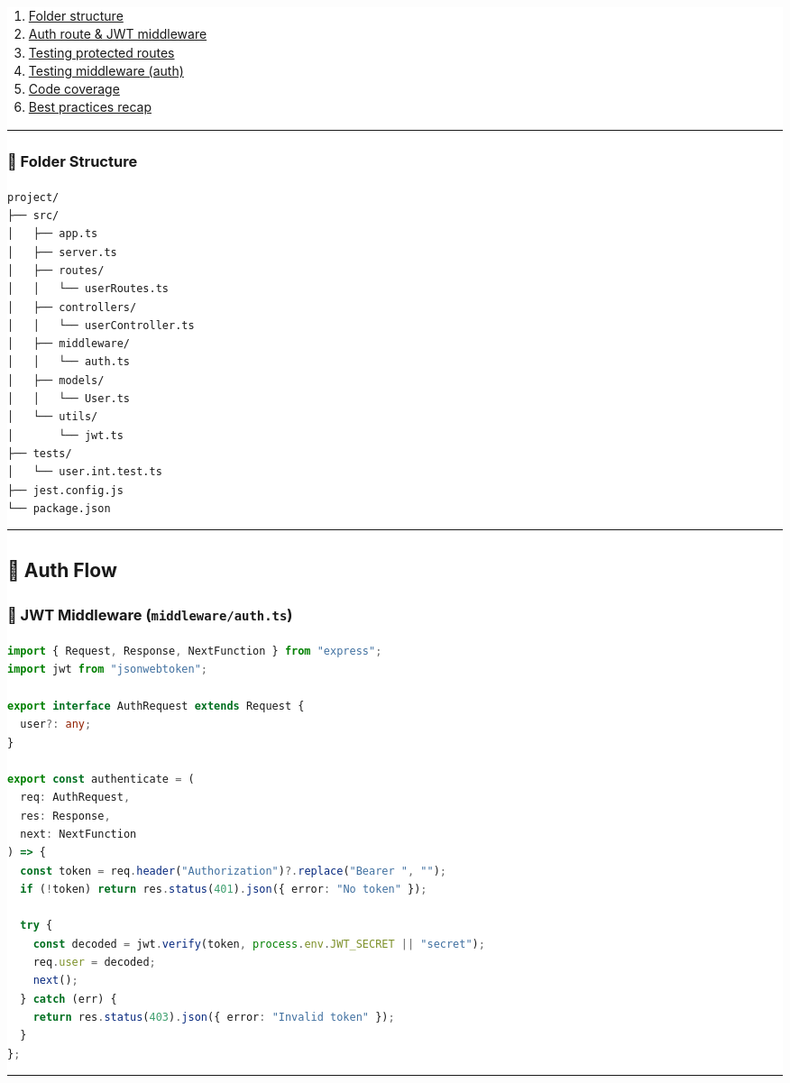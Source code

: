 1. [Folder structure](#folder-structure)
2. [Auth route & JWT middleware](#auth-flow)
3. [Testing protected routes](#testing-protected-routes)
4. [Testing middleware (auth)](#testing-middleware-auth)
5. [Code coverage](#code-coverage)
6. [Best practices recap](#best-practices-recap)

---

### 📁 Folder Structure

```
project/
├── src/
│   ├── app.ts
│   ├── server.ts
│   ├── routes/
│   │   └── userRoutes.ts
│   ├── controllers/
│   │   └── userController.ts
│   ├── middleware/
│   │   └── auth.ts
│   ├── models/
│   │   └── User.ts
│   └── utils/
│       └── jwt.ts
├── tests/
│   └── user.int.test.ts
├── jest.config.js
└── package.json
```

---

## 🔐 Auth Flow

### 🧱 JWT Middleware (`middleware/auth.ts`)

```ts
import { Request, Response, NextFunction } from "express";
import jwt from "jsonwebtoken";

export interface AuthRequest extends Request {
  user?: any;
}

export const authenticate = (
  req: AuthRequest,
  res: Response,
  next: NextFunction
) => {
  const token = req.header("Authorization")?.replace("Bearer ", "");
  if (!token) return res.status(401).json({ error: "No token" });

  try {
    const decoded = jwt.verify(token, process.env.JWT_SECRET || "secret");
    req.user = decoded;
    next();
  } catch (err) {
    return res.status(403).json({ error: "Invalid token" });
  }
};
```

---